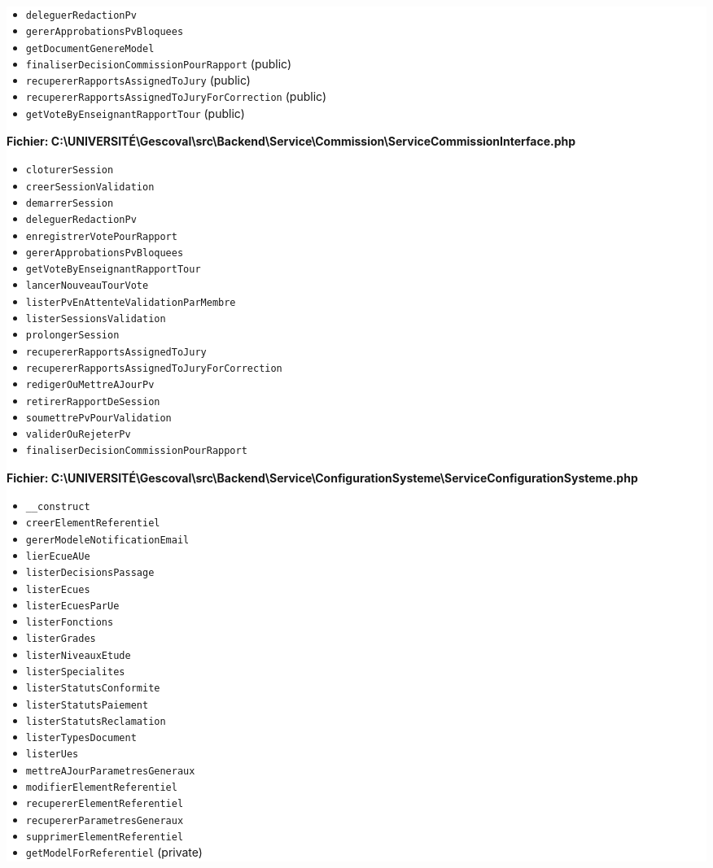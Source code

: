 *   `deleguerRedactionPv`
*   `gererApprobationsPvBloquees`
*   `getDocumentGenereModel`
*   `finaliserDecisionCommissionPourRapport` (public)
*   `recupererRapportsAssignedToJury` (public)
*   `recupererRapportsAssignedToJuryForCorrection` (public)
*   `getVoteByEnseignantRapportTour` (public)

**Fichier: C:\UNIVERSITÉ\Gescoval\src\Backend\Service\Commission\ServiceCommissionInterface.php**
*   `cloturerSession`
*   `creerSessionValidation`
*   `demarrerSession`
*   `deleguerRedactionPv`
*   `enregistrerVotePourRapport`
*   `gererApprobationsPvBloquees`
*   `getVoteByEnseignantRapportTour`
*   `lancerNouveauTourVote`
*   `listerPvEnAttenteValidationParMembre`
*   `listerSessionsValidation`
*   `prolongerSession`
*   `recupererRapportsAssignedToJury`
*   `recupererRapportsAssignedToJuryForCorrection`
*   `redigerOuMettreAJourPv`
*   `retirerRapportDeSession`
*   `soumettrePvPourValidation`
*   `validerOuRejeterPv`
*   `finaliserDecisionCommissionPourRapport`

**Fichier: C:\UNIVERSITÉ\Gescoval\src\Backend\Service\ConfigurationSysteme\ServiceConfigurationSysteme.php**
*   `__construct`
*   `creerElementReferentiel`
*   `gererModeleNotificationEmail`
*   `lierEcueAUe`
*   `listerDecisionsPassage`
*   `listerEcues`
*   `listerEcuesParUe`
*   `listerFonctions`
*   `listerGrades`
*   `listerNiveauxEtude`
*   `listerSpecialites`
*   `listerStatutsConformite`
*   `listerStatutsPaiement`
*   `listerStatutsReclamation`
*   `listerTypesDocument`
*   `listerUes`
*   `mettreAJourParametresGeneraux`
*   `modifierElementReferentiel`
*   `recupererElementReferentiel`
*   `recupererParametresGeneraux`
*   `supprimerElementReferentiel`
*   `getModelForReferentiel` (private)
